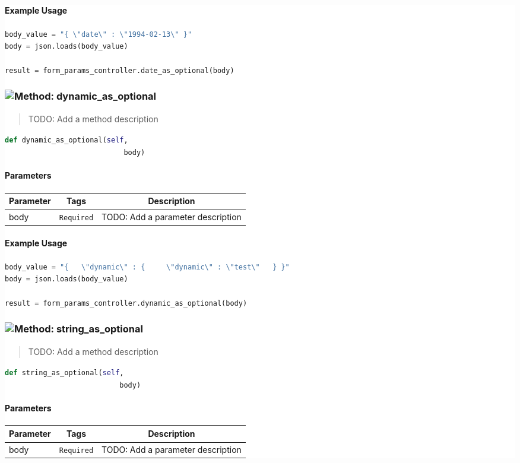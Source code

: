 
#### Example Usage

```python
body_value = "{ \"date\" : \"1994-02-13\" }"
body = json.loads(body_value)

result = form_params_controller.date_as_optional(body)

```


### <a name="dynamic_as_optional"></a>![Method: ](https://apidocs.io/img/method.png ".FormParamsController.dynamic_as_optional") dynamic_as_optional

> TODO: Add a method description

```python
def dynamic_as_optional(self,
                            body)
```

#### Parameters

| Parameter | Tags | Description |
|-----------|------|-------------|
| body |  ``` Required ```  | TODO: Add a parameter description |



#### Example Usage

```python
body_value = "{   \"dynamic\" : {     \"dynamic\" : \"test\"   } }"
body = json.loads(body_value)

result = form_params_controller.dynamic_as_optional(body)

```


### <a name="string_as_optional"></a>![Method: ](https://apidocs.io/img/method.png ".FormParamsController.string_as_optional") string_as_optional

> TODO: Add a method description

```python
def string_as_optional(self,
                           body)
```

#### Parameters

| Parameter | Tags | Description |
|-----------|------|-------------|
| body |  ``` Required ```  | TODO: Add a parameter description |
